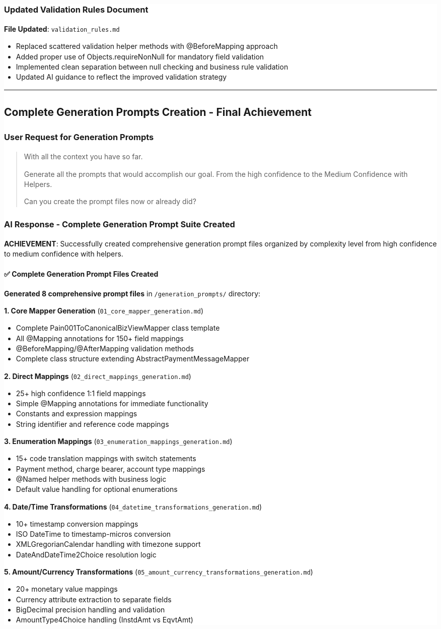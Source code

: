 ### Updated Validation Rules Document
**File Updated**: `validation_rules.md`
- Replaced scattered validation helper methods with @BeforeMapping approach
- Added proper use of Objects.requireNonNull for mandatory field validation
- Implemented clean separation between null checking and business rule validation
- Updated AI guidance to reflect the improved validation strategy

---

## Complete Generation Prompts Creation - Final Achievement

### User Request for Generation Prompts
> With all the context you have so far.
> 
> Generate all the prompts that would accomplish our goal. From the high confidence to the Medium Confidence with Helpers.
> 
> Can you create the prompt files now or already did?

### AI Response - Complete Generation Prompt Suite Created

**ACHIEVEMENT**: Successfully created comprehensive generation prompt files organized by complexity level from high confidence to medium confidence with helpers.

#### ✅ **Complete Generation Prompt Files Created**

**Generated 8 comprehensive prompt files** in `/generation_prompts/` directory:

**1. Core Mapper Generation** (`01_core_mapper_generation.md`)
- Complete Pain001ToCanonicalBizViewMapper class template
- All @Mapping annotations for 150+ field mappings
- @BeforeMapping/@AfterMapping validation methods
- Complete class structure extending AbstractPaymentMessageMapper

**2. Direct Mappings** (`02_direct_mappings_generation.md`)
- 25+ high confidence 1:1 field mappings
- Simple @Mapping annotations for immediate functionality
- Constants and expression mappings
- String identifier and reference code mappings

**3. Enumeration Mappings** (`03_enumeration_mappings_generation.md`)
- 15+ code translation mappings with switch statements
- Payment method, charge bearer, account type mappings
- @Named helper methods with business logic
- Default value handling for optional enumerations

**4. Date/Time Transformations** (`04_datetime_transformations_generation.md`)
- 10+ timestamp conversion mappings
- ISO DateTime to timestamp-micros conversion
- XMLGregorianCalendar handling with timezone support
- DateAndDateTime2Choice resolution logic

**5. Amount/Currency Transformations** (`05_amount_currency_transformations_generation.md`)
- 20+ monetary value mappings
- Currency attribute extraction to separate fields
- BigDecimal precision handling and validation
- AmountType4Choice handling (InstdAmt vs EqvtAmt)
